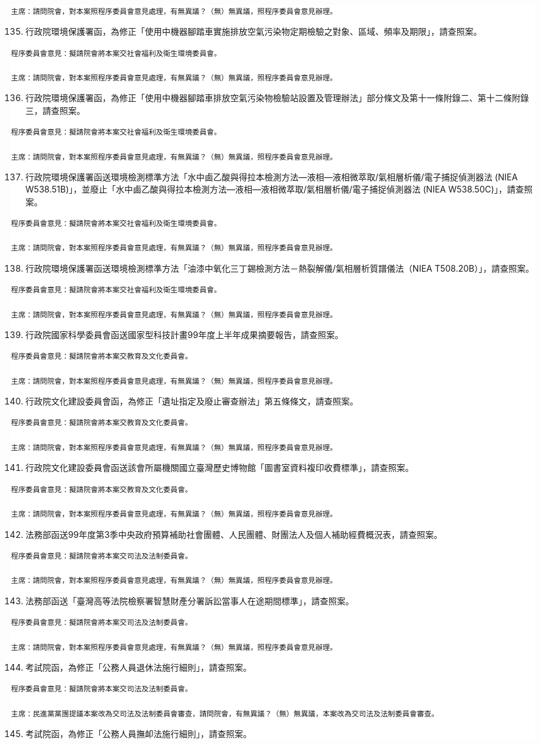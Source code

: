     主席：請問院會，對本案照程序委員會意見處理，有無異議？（無）無異議，照程序委員會意見辦理。

135. 行政院環境保護署函，為修正「使用中機器腳踏車實施排放空氣污染物定期檢驗之對象、區域、頻率及期限」，請查照案。

    程序委員會意見：擬請院會將本案交社會福利及衛生環境委員會。

    主席：請問院會，對本案照程序委員會意見處理，有無異議？（無）無異議，照程序委員會意見辦理。

136. 行政院環境保護署函，為修正「使用中機器腳踏車排放空氣污染物檢驗站設置及管理辦法」部分條文及第十一條附錄二、第十二條附錄三，請查照案。

    程序委員會意見：擬請院會將本案交社會福利及衛生環境委員會。

    主席：請問院會，對本案照程序委員會意見處理，有無異議？（無）無異議，照程序委員會意見辦理。

137. 行政院環境保護署函送環境檢測標準方法「水中鹵乙酸與得拉本檢測方法—液相—液相微萃取/氣相層析儀/電子捕捉偵測器法 (NIEA W538.51B)」，並廢止「水中鹵乙酸與得拉本檢測方法—液相—液相微萃取/氣相層析儀/電子捕捉偵測器法 (NIEA W538.50C)」，請查照案。

    程序委員會意見：擬請院會將本案交社會福利及衛生環境委員會。

    主席：請問院會，對本案照程序委員會意見處理，有無異議？（無）無異議，照程序委員會意見辦理。

138. 行政院環境保護署函送環境檢測標準方法「油漆中氧化三丁錫檢測方法－熱裂解儀/氣相層析質譜儀法（NIEA T508.20B）」，請查照案。

    程序委員會意見：擬請院會將本案交社會福利及衛生環境委員會。

    主席：請問院會，對本案照程序委員會意見處理，有無異議？（無）無異議，照程序委員會意見辦理。

139. 行政院國家科學委員會函送國家型科技計畫99年度上半年成果摘要報告，請查照案。

    程序委員會意見：擬請院會將本案交教育及文化委員會。

    主席：請問院會，對本案照程序委員會意見處理，有無異議？（無）無異議，照程序委員會意見辦理。

140. 行政院文化建設委員會函，為修正「遺址指定及廢止審查辦法」第五條條文，請查照案。

    程序委員會意見：擬請院會將本案交教育及文化委員會。

    主席：請問院會，對本案照程序委員會意見處理，有無異議？（無）無異議，照程序委員會意見辦理。

141. 行政院文化建設委員會函送該會所屬機關國立臺灣歷史博物館「圖書室資料複印收費標準」，請查照案。

    程序委員會意見：擬請院會將本案交教育及文化委員會。

    主席：請問院會，對本案照程序委員會意見處理，有無異議？（無）無異議，照程序委員會意見辦理。

142. 法務部函送99年度第3季中央政府預算補助社會團體、人民團體、財團法人及個人補助經費概況表，請查照案。

    程序委員會意見：擬請院會將本案交司法及法制委員會。

    主席：請問院會，對本案照程序委員會意見處理，有無異議？（無）無異議，照程序委員會意見辦理。

143. 法務部函送「臺灣高等法院檢察署智慧財產分署訴訟當事人在途期間標準」，請查照案。

    程序委員會意見：擬請院會將本案交司法及法制委員會。

    主席：請問院會，對本案照程序委員會意見處理，有無異議？（無）無異議，照程序委員會意見辦理。

144. 考試院函，為修正「公務人員退休法施行細則」，請查照案。

    程序委員會意見：擬請院會將本案交司法及法制委員會。

    主席：民進黨黨團提議本案改為交司法及法制委員會審查，請問院會，有無異議？（無）無異議，本案改為交司法及法制委員會審查。

145. 考試院函，為修正「公務人員撫卹法施行細則」，請查照案。
